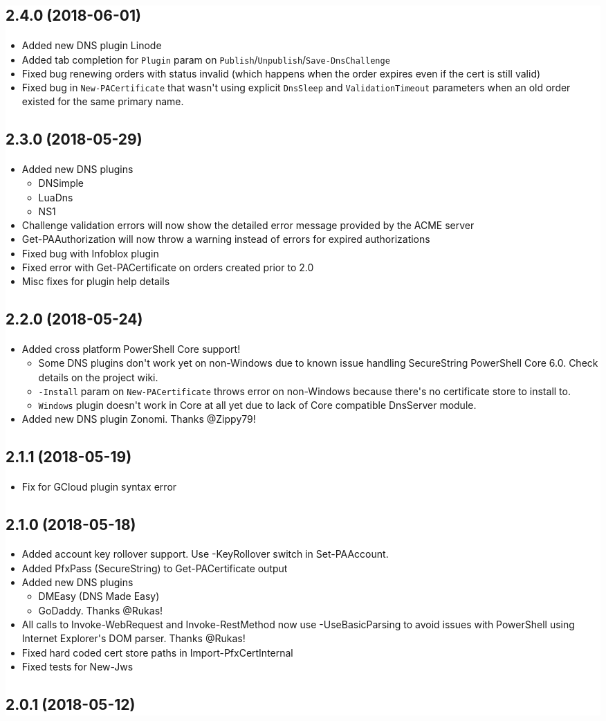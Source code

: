 ## 2.4.0 (2018-06-01)

* Added new DNS plugin Linode
* Added tab completion for `Plugin` param on `Publish`/`Unpublish`/`Save-DnsChallenge`
* Fixed bug renewing orders with status invalid (which happens when the order expires even if the cert is still valid)
* Fixed bug in `New-PACertificate` that wasn't using explicit `DnsSleep` and `ValidationTimeout` parameters when an old order existed for the same primary name.

## 2.3.0 (2018-05-29)

* Added new DNS plugins
  * DNSimple
  * LuaDns
  * NS1
* Challenge validation errors will now show the detailed error message provided by the ACME server
* Get-PAAuthorization will now throw a warning instead of errors for expired authorizations
* Fixed bug with Infoblox plugin
* Fixed error with Get-PACertificate on orders created prior to 2.0
* Misc fixes for plugin help details

## 2.2.0 (2018-05-24)

* Added cross platform PowerShell Core support!
  * Some DNS plugins don't work yet on non-Windows due to known issue handling SecureString PowerShell Core 6.0. Check details on the project wiki.
  * `-Install` param on `New-PACertificate` throws error on non-Windows because there's no certificate store to install to.
  * `Windows` plugin doesn't work in Core at all yet due to lack of Core compatible DnsServer module.
* Added new DNS plugin Zonomi. Thanks @Zippy79!

## 2.1.1 (2018-05-19)

* Fix for GCloud plugin syntax error

## 2.1.0 (2018-05-18)

* Added account key rollover support. Use -KeyRollover switch in Set-PAAccount.
* Added PfxPass (SecureString) to Get-PACertificate output
* Added new DNS plugins
  * DMEasy (DNS Made Easy)
  * GoDaddy. Thanks @Rukas!
* All calls to Invoke-WebRequest and Invoke-RestMethod now use -UseBasicParsing to avoid issues with PowerShell using Internet Explorer's DOM parser. Thanks @Rukas!
* Fixed hard coded cert store paths in Import-PfxCertInternal
* Fixed tests for New-Jws

## 2.0.1 (2018-05-12)

